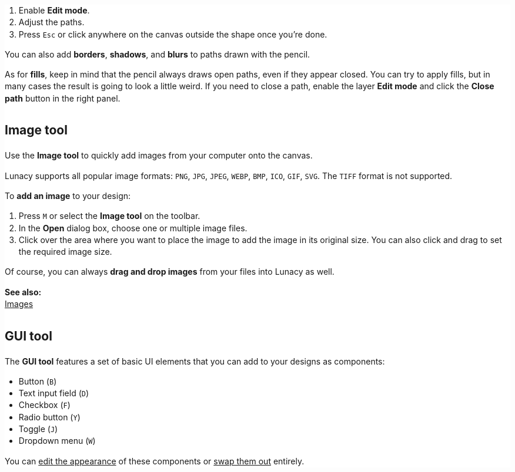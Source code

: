 1. Enable **Edit mode**.
2. Adjust the paths.
3. Press `Esc` or click anywhere on the canvas outside the shape once you’re done.

<video autoplay="" muted="" loop="" playsinline="" width="100%" poster="/public/tools_editing_pencil_paths.png" height="auto"><source src="/public/tools_editing_pencil_paths.mp4" type="video/mp4"></video>

You can also add **borders**, **shadows**, and **blurs** to paths drawn with the pencil. 

As for **fills**, keep in mind that the pencil always draws open paths, even if they appear closed. You can try to apply fills, but in many cases the result is going to look a little weird. If you need to close a path, enable the layer **Edit mode** and click the **Close path** button in the right panel.

## Image tool

Use the **Image tool** to quickly add images from your computer onto the canvas. 

Lunacy supports all popular image formats: `PNG`, `JPG`, `JPEG`, `WEBP`, `BMP`, `ICO`, `GIF`, `SVG`. The `TIFF` format is not supported.

To **add an image** to your design:

1. Press `M` or select the **Image tool** on the toolbar.
2. In the **Open** dialog box, choose one or multiple image files.
3. Click over the area where you want to place the image to add the image in its original size. You can also click and drag to set the required image size.

<video autoplay="" muted="" loop="" playsinline="" width="100%" poster="/public/tools_image_tool_add.png" height="auto"><source src="/public/tools_image_tool_add.mp4" type="video/mp4"></video>

Of course, you can always **drag and drop images** from your files into Lunacy as well. 

**See also:**
<br>
<a href="https://lunacy.docs.icons8.com/images/" target="_blank">Images</a>

## GUI tool

The **GUI tool** features a set of basic UI elements that you can add to your designs as components:

- Button (`B`)
- Text input field (`D`)
- Checkbox (`F`)
- Radio button (`Y`)
- Toggle (`J`)
- Dropdown menu (`W`)

<video autoplay="" muted="" loop="" playsinline="" width="100%" poster="/public/tools_gui_tool.png" height="auto"><source src="/public/tools_gui_tool.mp4" type="video/mp4"></video>

You can <a href="https://lunacy.docs.icons8.com/components/#editing-components" target="_blank">edit the appearance</a> of these components or <a href="https://lunacy.docs.icons8.com/components/" target="_blank">swap them out</a> entirely.
